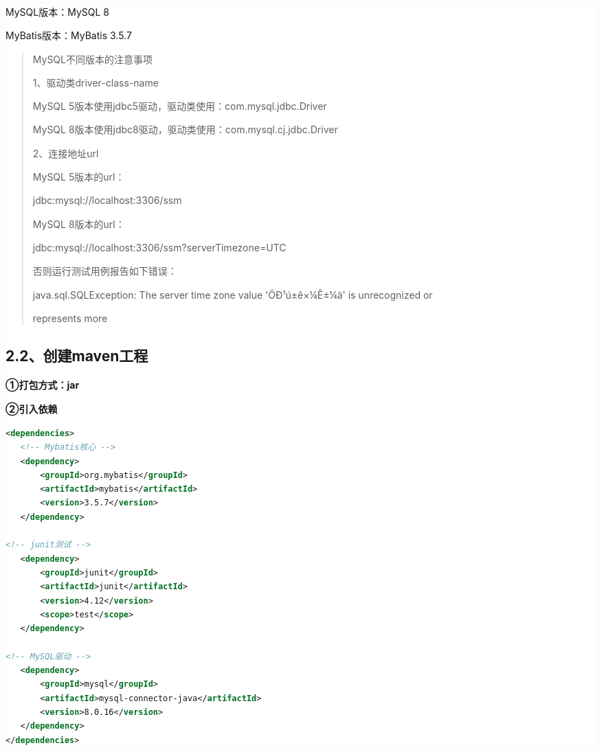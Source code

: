 MySQL版本：MySQL 8

MyBatis版本：MyBatis 3.5.7

> MySQL不同版本的注意事项
>
> 1、驱动类driver-class-name
>
> MySQL 5版本使用jdbc5驱动，驱动类使用：com.mysql.jdbc.Driver
>
> MySQL 8版本使用jdbc8驱动，驱动类使用：com.mysql.cj.jdbc.Driver
>
> 2、连接地址url
>
> MySQL 5版本的url：
>
> jdbc:mysql://localhost:3306/ssm
>
> MySQL 8版本的url：
>
> jdbc:mysql://localhost:3306/ssm?serverTimezone=UTC
>
> 否则运行测试用例报告如下错误：
>
> java.sql.SQLException: The server time zone value 'ÖÐ¹ú±ê×¼Ê±¼ä' is unrecognized or
>
> represents more

## 2.2、创建maven工程

**①打包方式：jar**

**②引入依赖**

```xml
<dependencies>
   <!-- Mybatis核心 -->
   <dependency>
       <groupId>org.mybatis</groupId>
       <artifactId>mybatis</artifactId>
       <version>3.5.7</version>
   </dependency>
    
<!-- junit测试 -->
   <dependency>
       <groupId>junit</groupId>
       <artifactId>junit</artifactId>
       <version>4.12</version>
       <scope>test</scope>
   </dependency>
    
<!-- MySQL驱动 -->
   <dependency>
       <groupId>mysql</groupId>
       <artifactId>mysql-connector-java</artifactId>
       <version>8.0.16</version>
   </dependency>
</dependencies>
```
